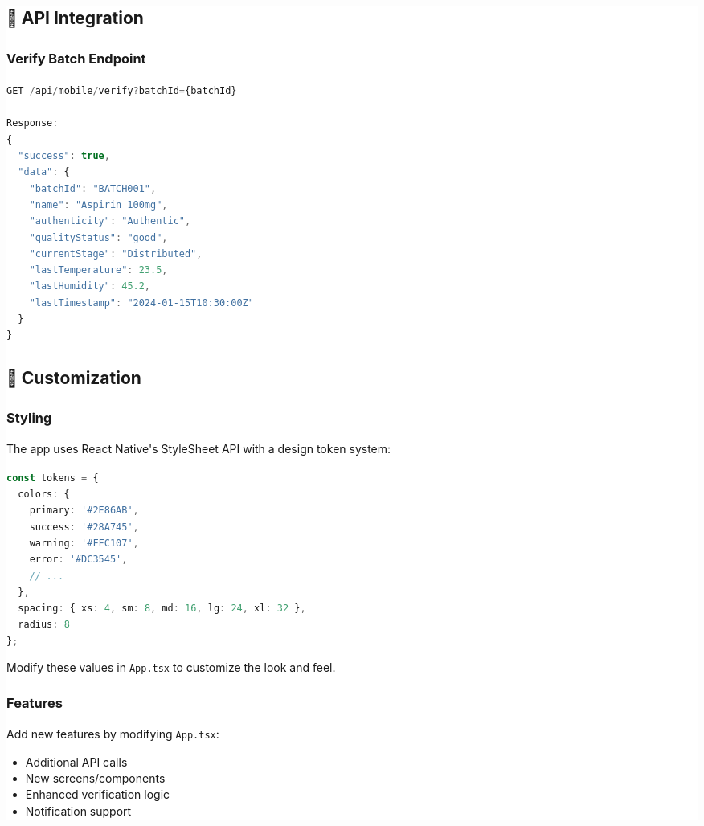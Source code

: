 ## 🔌 API Integration

### Verify Batch Endpoint

```typescript
GET /api/mobile/verify?batchId={batchId}

Response:
{
  "success": true,
  "data": {
    "batchId": "BATCH001",
    "name": "Aspirin 100mg",
    "authenticity": "Authentic",
    "qualityStatus": "good",
    "currentStage": "Distributed",
    "lastTemperature": 23.5,
    "lastHumidity": 45.2,
    "lastTimestamp": "2024-01-15T10:30:00Z"
  }
}
```

## 🎨 Customization

### Styling

The app uses React Native's StyleSheet API with a design token system:

```typescript
const tokens = {
  colors: {
    primary: '#2E86AB',
    success: '#28A745',
    warning: '#FFC107',
    error: '#DC3545',
    // ...
  },
  spacing: { xs: 4, sm: 8, md: 16, lg: 24, xl: 32 },
  radius: 8
};
```

Modify these values in `App.tsx` to customize the look and feel.

### Features

Add new features by modifying `App.tsx`:
- Additional API calls
- New screens/components
- Enhanced verification logic
- Notification support
